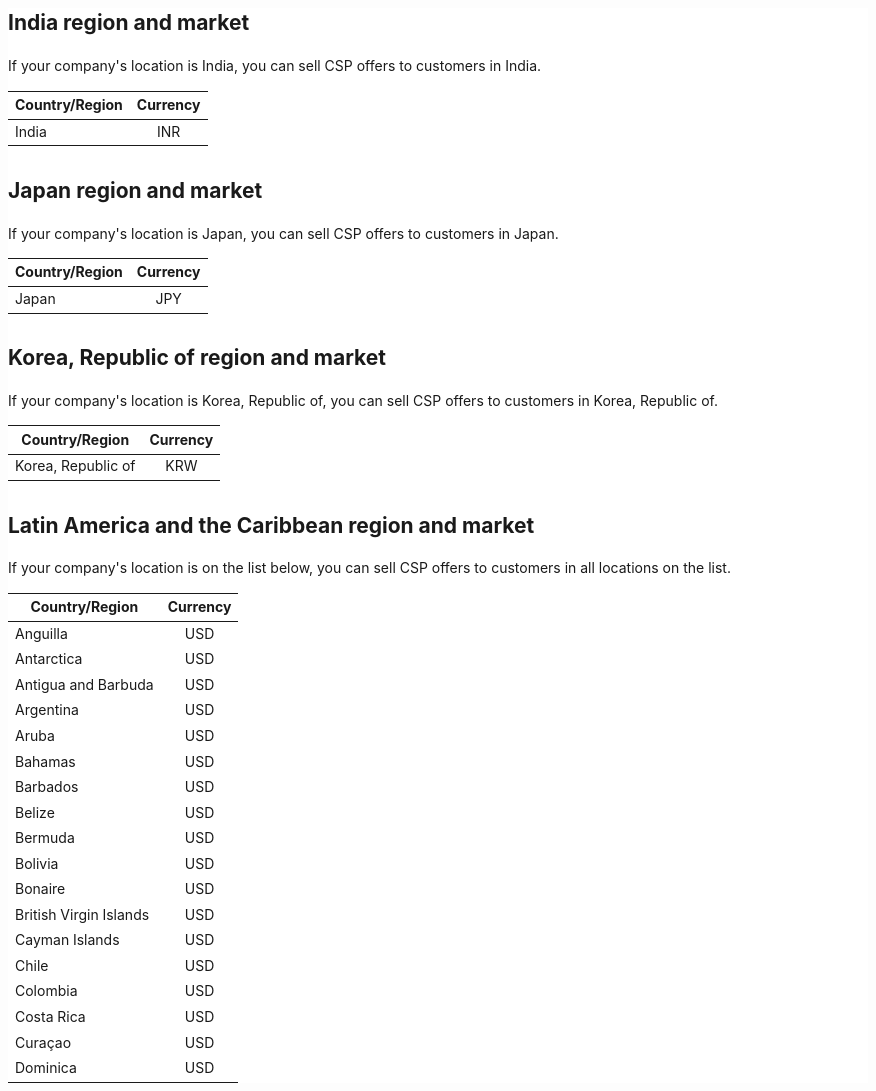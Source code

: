 ## India region and market

If your company's location is India, you can sell CSP offers to customers in India.

|  Country/Region | Currency |
|  -------------- |:--------:|
|  India          |   INR    |

## Japan region and market

If your company's location is Japan, you can sell CSP offers to customers in Japan.

|  Country/Region | Currency |
|  -------------- |:--------:|
|  Japan          |   JPY    |

## Korea, Republic of region and market

If your company's location is Korea, Republic of, you can sell CSP offers to customers in Korea, Republic of.

|  Country/Region    | Currency |
|  --------------    |:--------:|
|  Korea, Republic of|   KRW    |

## Latin America and the Caribbean region and market

If your company's location is on the list below, you can sell CSP offers to customers in all locations on the list.

|  Country/Region | Currency |
|  -------------- |:--------:|
|  Anguilla       |   USD    |
|  Antarctica     |   USD    |
|  Antigua and Barbuda| USD  |
|  Argentina      |   USD    |
|  Aruba          |   USD    |
|  Bahamas        |   USD    |
|  Barbados       |   USD    |
|  Belize         |   USD    |
|  Bermuda        |   USD    |
|  Bolivia        |   USD    |
|  Bonaire        |   USD    |
|  British Virgin Islands|USD|
|  Cayman Islands |   USD    |
|  Chile          |   USD    |
|  Colombia       |   USD    |
|  Costa Rica     |   USD    |
|  Curaçao        |   USD    |
|  Dominica       |  USD     |